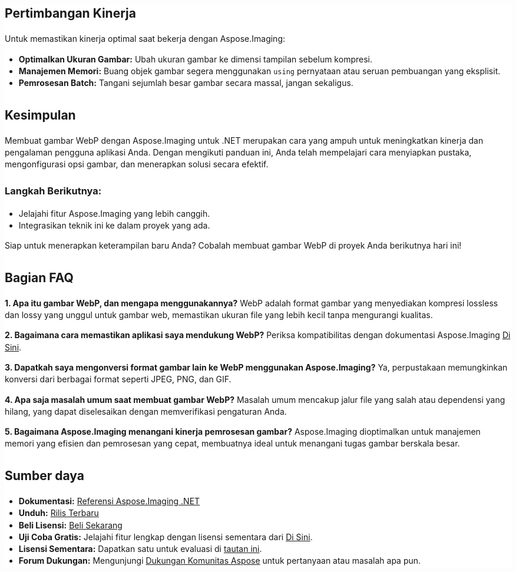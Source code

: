 ## Pertimbangan Kinerja

Untuk memastikan kinerja optimal saat bekerja dengan Aspose.Imaging:
- **Optimalkan Ukuran Gambar:** Ubah ukuran gambar ke dimensi tampilan sebelum kompresi.
- **Manajemen Memori:** Buang objek gambar segera menggunakan `using` pernyataan atau seruan pembuangan yang eksplisit.
- **Pemrosesan Batch:** Tangani sejumlah besar gambar secara massal, jangan sekaligus.

## Kesimpulan

Membuat gambar WebP dengan Aspose.Imaging untuk .NET merupakan cara yang ampuh untuk meningkatkan kinerja dan pengalaman pengguna aplikasi Anda. Dengan mengikuti panduan ini, Anda telah mempelajari cara menyiapkan pustaka, mengonfigurasi opsi gambar, dan menerapkan solusi secara efektif.

### Langkah Berikutnya:
- Jelajahi fitur Aspose.Imaging yang lebih canggih.
- Integrasikan teknik ini ke dalam proyek yang ada.

Siap untuk menerapkan keterampilan baru Anda? Cobalah membuat gambar WebP di proyek Anda berikutnya hari ini!

## Bagian FAQ

**1. Apa itu gambar WebP, dan mengapa menggunakannya?**
WebP adalah format gambar yang menyediakan kompresi lossless dan lossy yang unggul untuk gambar web, memastikan ukuran file yang lebih kecil tanpa mengurangi kualitas.

**2. Bagaimana cara memastikan aplikasi saya mendukung WebP?**
Periksa kompatibilitas dengan dokumentasi Aspose.Imaging [Di Sini](https://reference.aspose.com/imaging/net/).

**3. Dapatkah saya mengonversi format gambar lain ke WebP menggunakan Aspose.Imaging?**
Ya, perpustakaan memungkinkan konversi dari berbagai format seperti JPEG, PNG, dan GIF.

**4. Apa saja masalah umum saat membuat gambar WebP?**
Masalah umum mencakup jalur file yang salah atau dependensi yang hilang, yang dapat diselesaikan dengan memverifikasi pengaturan Anda.

**5. Bagaimana Aspose.Imaging menangani kinerja pemrosesan gambar?**
Aspose.Imaging dioptimalkan untuk manajemen memori yang efisien dan pemrosesan yang cepat, membuatnya ideal untuk menangani tugas gambar berskala besar.

## Sumber daya

- **Dokumentasi:** [Referensi Aspose.Imaging .NET](https://reference.aspose.com/imaging/net/)
- **Unduh:** [Rilis Terbaru](https://releases.aspose.com/imaging/net/)
- **Beli Lisensi:** [Beli Sekarang](https://purchase.aspose.com/buy)
- **Uji Coba Gratis:** Jelajahi fitur lengkap dengan lisensi sementara dari [Di Sini](https://releases.aspose.com/imaging/net/).
- **Lisensi Sementara:** Dapatkan satu untuk evaluasi di [tautan ini](https://purchase.aspose.com/temporary-license/).
- **Forum Dukungan:** Mengunjungi [Dukungan Komunitas Aspose](https://forum.aspose.com/c/imaging/10) untuk pertanyaan atau masalah apa pun.
